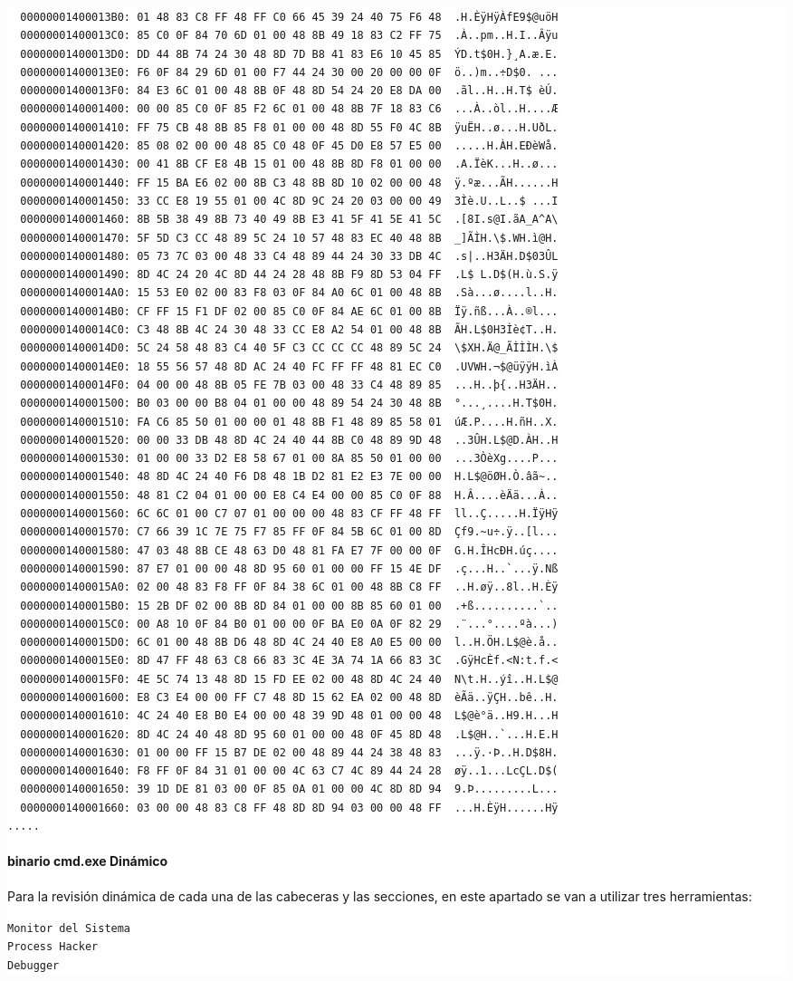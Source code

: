 ```
  00000001400013B0: 01 48 83 C8 FF 48 FF C0 66 45 39 24 40 75 F6 48  .H.ÈÿHÿÀfE9$@uöH
  00000001400013C0: 85 C0 0F 84 70 6D 01 00 48 8B 49 18 83 C2 FF 75  .À..pm..H.I..Âÿu
  00000001400013D0: DD 44 8B 74 24 30 48 8D 7D B8 41 83 E6 10 45 85  ÝD.t$0H.}¸A.æ.E.
  00000001400013E0: F6 0F 84 29 6D 01 00 F7 44 24 30 00 20 00 00 0F  ö..)m..÷D$0. ...
  00000001400013F0: 84 E3 6C 01 00 48 8B 0F 48 8D 54 24 20 E8 DA 00  .ãl..H..H.T$ èÚ.
  0000000140001400: 00 00 85 C0 0F 85 F2 6C 01 00 48 8B 7F 18 83 C6  ...À..òl..H....Æ
  0000000140001410: FF 75 CB 48 8B 85 F8 01 00 00 48 8D 55 F0 4C 8B  ÿuËH..ø...H.UðL.
  0000000140001420: 85 08 02 00 00 48 85 C0 48 0F 45 D0 E8 57 E5 00  .....H.ÀH.EÐèWå.
  0000000140001430: 00 41 8B CF E8 4B 15 01 00 48 8B 8D F8 01 00 00  .A.ÏèK...H..ø...
  0000000140001440: FF 15 BA E6 02 00 8B C3 48 8B 8D 10 02 00 00 48  ÿ.ºæ...ÃH......H
  0000000140001450: 33 CC E8 19 55 01 00 4C 8D 9C 24 20 03 00 00 49  3Ìè.U..L..$ ...I
  0000000140001460: 8B 5B 38 49 8B 73 40 49 8B E3 41 5F 41 5E 41 5C  .[8I.s@I.ãA_A^A\
  0000000140001470: 5F 5D C3 CC 48 89 5C 24 10 57 48 83 EC 40 48 8B  _]ÃÌH.\$.WH.ì@H.
  0000000140001480: 05 73 7C 03 00 48 33 C4 48 89 44 24 30 33 DB 4C  .s|..H3ÄH.D$03ÛL
  0000000140001490: 8D 4C 24 20 4C 8D 44 24 28 48 8B F9 8D 53 04 FF  .L$ L.D$(H.ù.S.ÿ
  00000001400014A0: 15 53 E0 02 00 83 F8 03 0F 84 A0 6C 01 00 48 8B  .Sà...ø....l..H.
  00000001400014B0: CF FF 15 F1 DF 02 00 85 C0 0F 84 AE 6C 01 00 8B  Ïÿ.ñß...À..®l...
  00000001400014C0: C3 48 8B 4C 24 30 48 33 CC E8 A2 54 01 00 48 8B  ÃH.L$0H3Ìè¢T..H.
  00000001400014D0: 5C 24 58 48 83 C4 40 5F C3 CC CC CC 48 89 5C 24  \$XH.Ä@_ÃÌÌÌH.\$
  00000001400014E0: 18 55 56 57 48 8D AC 24 40 FC FF FF 48 81 EC C0  .UVWH.¬$@üÿÿH.ìÀ
  00000001400014F0: 04 00 00 48 8B 05 FE 7B 03 00 48 33 C4 48 89 85  ...H..þ{..H3ÄH..
  0000000140001500: B0 03 00 00 B8 04 01 00 00 48 89 54 24 30 48 8B  °...¸....H.T$0H.
  0000000140001510: FA C6 85 50 01 00 00 01 48 8B F1 48 89 85 58 01  úÆ.P....H.ñH..X.
  0000000140001520: 00 00 33 DB 48 8D 4C 24 40 44 8B C0 48 89 9D 48  ..3ÛH.L$@D.ÀH..H
  0000000140001530: 01 00 00 33 D2 E8 58 67 01 00 8A 85 50 01 00 00  ...3ÒèXg....P...
  0000000140001540: 48 8D 4C 24 40 F6 D8 48 1B D2 81 E2 E3 7E 00 00  H.L$@öØH.Ò.âã~..
  0000000140001550: 48 81 C2 04 01 00 00 E8 C4 E4 00 00 85 C0 0F 88  H.Â....èÄä...À..
  0000000140001560: 6C 6C 01 00 C7 07 01 00 00 00 48 83 CF FF 48 FF  ll..Ç.....H.ÏÿHÿ
  0000000140001570: C7 66 39 1C 7E 75 F7 85 FF 0F 84 5B 6C 01 00 8D  Çf9.~u÷.ÿ..[l...
  0000000140001580: 47 03 48 8B CE 48 63 D0 48 81 FA E7 7F 00 00 0F  G.H.ÎHcÐH.úç....
  0000000140001590: 87 E7 01 00 00 48 8D 95 60 01 00 00 FF 15 4E DF  .ç...H..`...ÿ.Nß
  00000001400015A0: 02 00 48 83 F8 FF 0F 84 38 6C 01 00 48 8B C8 FF  ..H.øÿ..8l..H.Èÿ
  00000001400015B0: 15 2B DF 02 00 8B 8D 84 01 00 00 8B 85 60 01 00  .+ß..........`..
  00000001400015C0: 00 A8 10 0F 84 B0 01 00 00 0F BA E0 0A 0F 82 29  .¨...°....ºà...)
  00000001400015D0: 6C 01 00 48 8B D6 48 8D 4C 24 40 E8 A0 E5 00 00  l..H.ÖH.L$@è.å..
  00000001400015E0: 8D 47 FF 48 63 C8 66 83 3C 4E 3A 74 1A 66 83 3C  .GÿHcÈf.<N:t.f.<
  00000001400015F0: 4E 5C 74 13 48 8D 15 FD EE 02 00 48 8D 4C 24 40  N\t.H..ýî..H.L$@
  0000000140001600: E8 C3 E4 00 00 FF C7 48 8D 15 62 EA 02 00 48 8D  èÃä..ÿÇH..bê..H.
  0000000140001610: 4C 24 40 E8 B0 E4 00 00 48 39 9D 48 01 00 00 48  L$@è°ä..H9.H...H
  0000000140001620: 8D 4C 24 40 48 8D 95 60 01 00 00 48 0F 45 8D 48  .L$@H..`...H.E.H
  0000000140001630: 01 00 00 FF 15 B7 DE 02 00 48 89 44 24 38 48 83  ...ÿ.·Þ..H.D$8H.
  0000000140001640: F8 FF 0F 84 31 01 00 00 4C 63 C7 4C 89 44 24 28  øÿ..1...LcÇL.D$(
  0000000140001650: 39 1D DE 81 03 00 0F 85 0A 01 00 00 4C 8D 8D 94  9.Þ.........L...
  0000000140001660: 03 00 00 48 83 C8 FF 48 8D 8D 94 03 00 00 48 FF  ...H.ÈÿH......Hÿ
.....
```
#### binario cmd.exe Dinámico

Para la revisión dinámica de cada una de las cabeceras y las secciones, en este apartado se van a utilizar tres herramientas:
```
Monitor del Sistema
Process Hacker
Debugger
```
